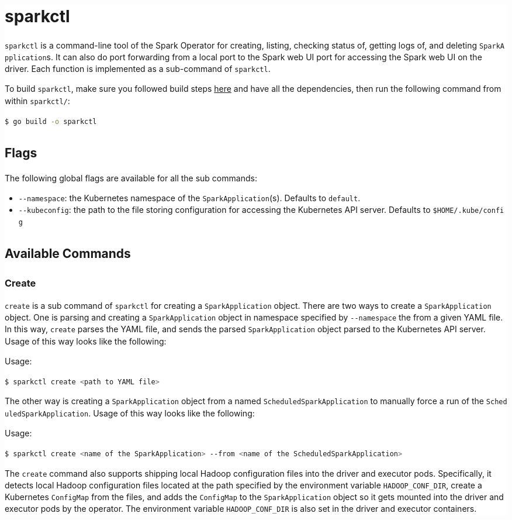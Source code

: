 # sparkctl

`sparkctl` is a command-line tool of the Spark Operator for creating, listing, checking status of, getting logs of, and deleting `SparkApplication`s. It can also do port forwarding from a local port to the Spark web UI port for accessing the Spark web UI on the driver. Each function is implemented as a sub-command of `sparkctl`.

To build `sparkctl`, make sure you followed build steps [here](https://github.com/GoogleCloudPlatform/spark-on-k8s-operator/blob/master/docs/developer-guide.md#build-the-operator) and have all the dependencies, then run the following command from within `sparkctl/`:

```bash
$ go build -o sparkctl
```

## Flags

The following global flags are available for all the sub commands:
* `--namespace`: the Kubernetes namespace of the `SparkApplication`(s). Defaults to `default`.
* `--kubeconfig`: the path to the file storing configuration for accessing the Kubernetes API server. Defaults to 
`$HOME/.kube/config`

## Available Commands

### Create

`create` is a sub command of `sparkctl` for creating a `SparkApplication` object. There are two ways to create a `SparkApplication` object. One is parsing and creating a `SparkApplication` object in namespace specified by `--namespace` the from a given YAML file. In this way, `create` parses the YAML file, and sends the parsed `SparkApplication` object parsed to the Kubernetes API server. Usage of this way looks like the following:

Usage:
```bash
$ sparkctl create <path to YAML file>
```
The other way is creating a `SparkApplication` object from a named `ScheduledSparkApplication` to manually force a run of the `ScheduledSparkApplication`. Usage of this way looks like the following:

Usage:
```bash
$ sparkctl create <name of the SparkApplication> --from <name of the ScheduledSparkApplication>
```

The `create` command also supports shipping local Hadoop configuration files into the driver and executor pods. Specifically, it detects local Hadoop configuration files located at the path specified by the 
environment variable `HADOOP_CONF_DIR`, create a Kubernetes `ConfigMap` from the files, and adds the `ConfigMap` to the `SparkApplication` object so it gets mounted into the driver and executor pods by the operator. The environment variable `HADOOP_CONF_DIR` is also set in the driver and executor containers.    
